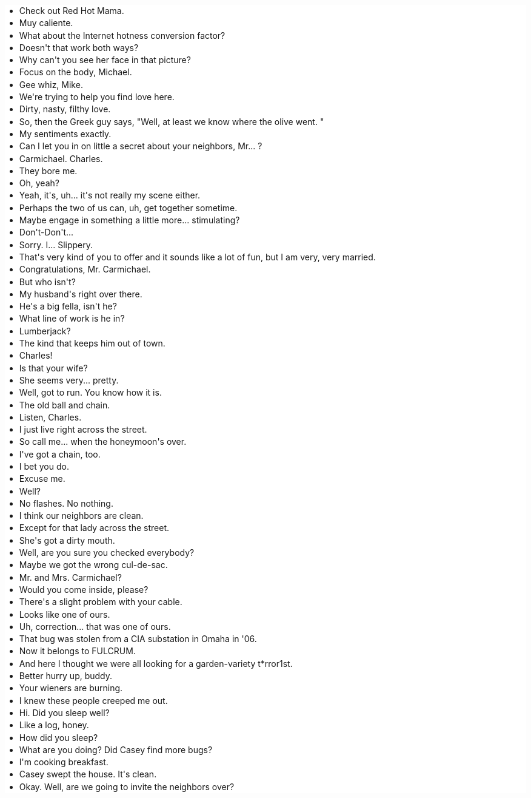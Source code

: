 - Check out Red Hot Mama.
- Muy caliente.
- What about the Internet hotness conversion factor?
- Doesn't that work both ways?
- Why can't you see her face in that picture?
- Focus on the body, Michael.
- Gee whiz, Mike.
- We're trying to help you find love here.
- Dirty, nasty, filthy love.
- So, then the Greek guy says, "Well, at least we know where the olive went. "
- My sentiments exactly.
- Can I let you in on little a secret about your neighbors, Mr... ?
- Carmichael. Charles.
- They bore me.
- Oh, yeah?
- Yeah, it's, uh... it's not really my scene either.
- Perhaps the two of us can, uh, get together sometime.
- Maybe engage in something a little more... stimulating?
- Don't-Don't...
- Sorry. I... Slippery.
- That's very kind of you to offer and it sounds like a lot of fun, but I am very, very married.
- Congratulations, Mr. Carmichael.
- But who isn't?
- My husband's right over there.
- He's a big fella, isn't he?
- What line of work is he in?
- Lumberjack?
- The kind that keeps him out of town.
- Charles!
- Is that your wife?
- She seems very... pretty.
- Well, got to run. You know how it is.
- The old ball and chain.
- Listen, Charles.
- I just live right across the street.
- So call me... when the honeymoon's over.
- I've got a chain, too.
- I bet you do.
- Excuse me.
- Well?
- No flashes. No nothing.
- I think our neighbors are clean.
- Except for that lady across the street.
- She's got a dirty mouth.
- Well, are you sure you checked everybody?
- Maybe we got the wrong cul-de-sac.
- Mr. and Mrs. Carmichael?
- Would you come inside, please?
- There's a slight problem with your cable.
- Looks like one of ours.
- Uh, correction... that was one of ours.
- That bug was stolen from a CIA substation in Omaha in '06.
- Now it belongs to FULCRUM.
- And here I thought we were all looking for a garden-variety t\*rror1st.
- Better hurry up, buddy.
- Your wieners are burning.
- I knew these people creeped me out.
- Hi. Did you sleep well?
- Like a log, honey.
- How did you sleep?
- What are you doing? Did Casey find more bugs?
- I'm cooking breakfast.
- Casey swept the house. It's clean.
- Okay. Well, are we going to invite the neighbors over?